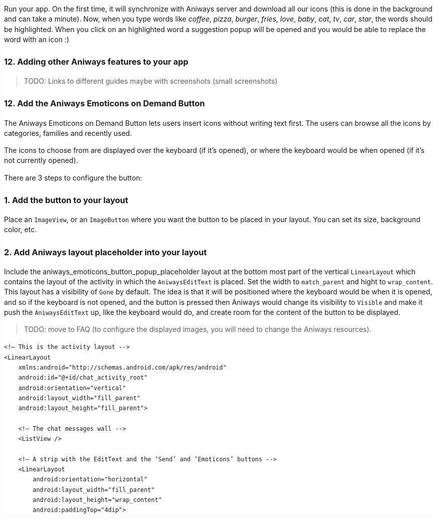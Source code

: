 Run your app. On the first time, it will synchronize with Aniways server and download all our icons (this is done in the background and can take a minute). Now, when you type words like _coffee_, _pizza_, _burger_, _fries_, _love_, _baby_, _cat_, _tv_, _car_, _star_, the words should be highlighted. When you click on an highlighted word a suggestion popup will be opened and you would be able to replace the word with an icon :)




### 12. Adding other Aniways features to your app

 > TODO: Links to different guides maybe with screenshots (small screenshots)

### 12. Add the Aniways Emoticons on Demand Button

The Aniways Emoticons on Demand Button lets users insert icons without writing text first. The users can browse all the icons by categories, families and recently used.

The icons to choose from are displayed over the keyboard (if it’s opened), or where the keyboard would be when opened (if it’s not currently opened).

There are 3 steps to configure the button:

### 1. Add the button to your layout
 
Place an `ImageView`, or an `ImageButton` where you want the button to be placed in your layout. You can set its size, background color, etc.

### 2. Add Aniways layout placeholder into your layout

Include the aniways_emoticons_button_popup_placeholder layout at the bottom most part of the vertical `LinearLayout` which contains the layout of the activity in which the `AniwaysEditText` is placed. Set the width to `match_parent` and hight to `wrap_content`. This layout has a visibility of `Gone` by default. The idea is that it will be positioned where the keyboard would be when it is opened, and so if the keyboard is not opened, and the button is pressed then Aniways would change its visibility to `Visible` and make it push the `AniwaysEditText` up, like the keyboard would do, and create room for the content of the button to be displayed.

 > TODO: move to FAQ (to configure the displayed images, you will need to change the Aniways resources).
	
	<!— This is the activity layout -->
	<LinearLayout
	    xmlns:android="http://schemas.android.com/apk/res/android"
	    android:id="@+id/chat_activity_root"
	    android:orientation="vertical"
	    android:layout_width="fill_parent"
	    android:layout_height="fill_parent">
	    
	    <!— The chat messages wall -->
	    <ListView />
	    
	    <!— A strip with the EditText and the ‘Send’ and ‘Emoticons’ buttons -->
	    <LinearLayout
	        android:orientation="horizontal"
	        android:layout_width="fill_parent"
	        android:layout_height="wrap_content"
	        android:paddingTop="4dip">
	        